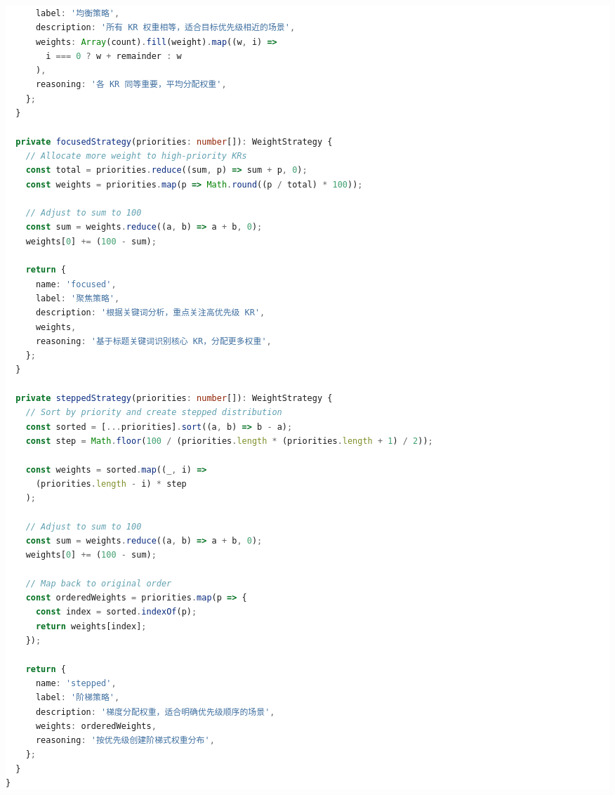 ```typescript
      label: '均衡策略',
      description: '所有 KR 权重相等，适合目标优先级相近的场景',
      weights: Array(count).fill(weight).map((w, i) => 
        i === 0 ? w + remainder : w
      ),
      reasoning: '各 KR 同等重要，平均分配权重',
    };
  }

  private focusedStrategy(priorities: number[]): WeightStrategy {
    // Allocate more weight to high-priority KRs
    const total = priorities.reduce((sum, p) => sum + p, 0);
    const weights = priorities.map(p => Math.round((p / total) * 100));
    
    // Adjust to sum to 100
    const sum = weights.reduce((a, b) => a + b, 0);
    weights[0] += (100 - sum);
    
    return {
      name: 'focused',
      label: '聚焦策略',
      description: '根据关键词分析，重点关注高优先级 KR',
      weights,
      reasoning: '基于标题关键词识别核心 KR，分配更多权重',
    };
  }

  private steppedStrategy(priorities: number[]): WeightStrategy {
    // Sort by priority and create stepped distribution
    const sorted = [...priorities].sort((a, b) => b - a);
    const step = Math.floor(100 / (priorities.length * (priorities.length + 1) / 2));
    
    const weights = sorted.map((_, i) => 
      (priorities.length - i) * step
    );
    
    // Adjust to sum to 100
    const sum = weights.reduce((a, b) => a + b, 0);
    weights[0] += (100 - sum);
    
    // Map back to original order
    const orderedWeights = priorities.map(p => {
      const index = sorted.indexOf(p);
      return weights[index];
    });
    
    return {
      name: 'stepped',
      label: '阶梯策略',
      description: '梯度分配权重，适合明确优先级顺序的场景',
      weights: orderedWeights,
      reasoning: '按优先级创建阶梯式权重分布',
    };
  }
}
```
